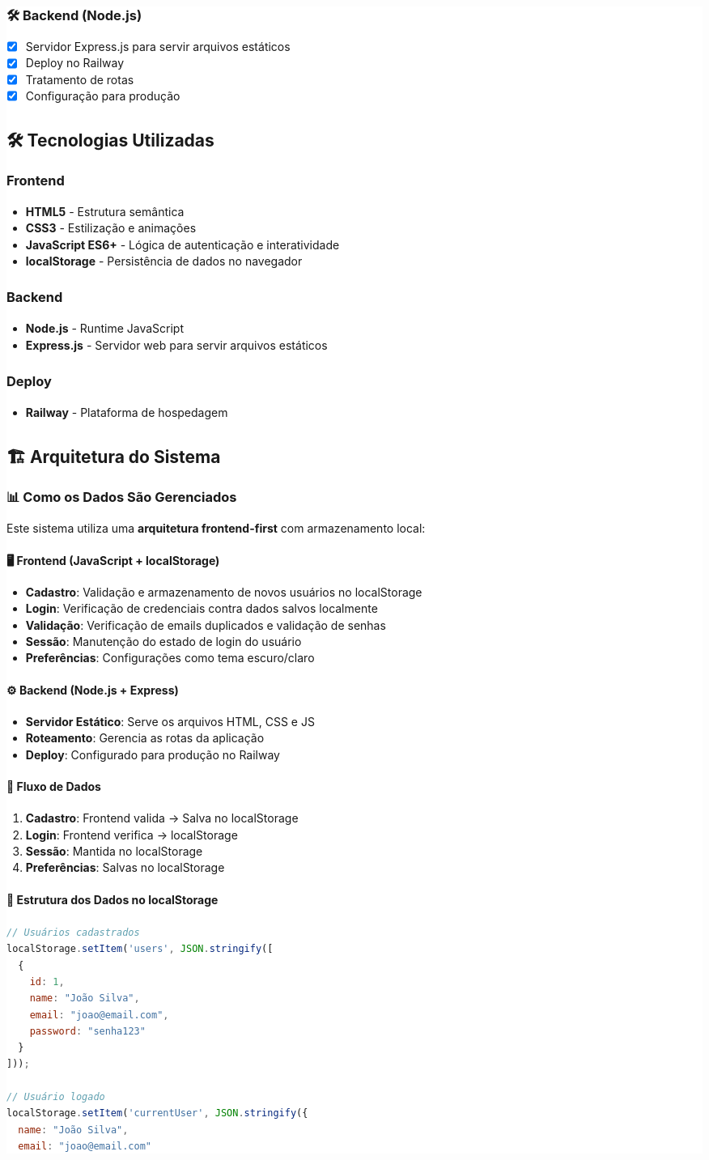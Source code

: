 ### 🛠️ Backend (Node.js)
- [x] Servidor Express.js para servir arquivos estáticos
- [x] Deploy no Railway
- [x] Tratamento de rotas
- [x] Configuração para produção

## 🛠️ Tecnologias Utilizadas

### Frontend
- **HTML5** - Estrutura semântica
- **CSS3** - Estilização e animações
- **JavaScript ES6+** - Lógica de autenticação e interatividade
- **localStorage** - Persistência de dados no navegador

### Backend
- **Node.js** - Runtime JavaScript
- **Express.js** - Servidor web para servir arquivos estáticos

### Deploy
- **Railway** - Plataforma de hospedagem

## 🏗️ Arquitetura do Sistema

### 📊 Como os Dados São Gerenciados

Este sistema utiliza uma **arquitetura frontend-first** com armazenamento local:

#### 🖥️ **Frontend (JavaScript + localStorage)**
- **Cadastro**: Validação e armazenamento de novos usuários no localStorage
- **Login**: Verificação de credenciais contra dados salvos localmente
- **Validação**: Verificação de emails duplicados e validação de senhas
- **Sessão**: Manutenção do estado de login do usuário
- **Preferências**: Configurações como tema escuro/claro

#### ⚙️ **Backend (Node.js + Express)**
- **Servidor Estático**: Serve os arquivos HTML, CSS e JS
- **Roteamento**: Gerencia as rotas da aplicação
- **Deploy**: Configurado para produção no Railway

#### 🔗 **Fluxo de Dados**
1. **Cadastro**: Frontend valida → Salva no localStorage
2. **Login**: Frontend verifica → localStorage
3. **Sessão**: Mantida no localStorage
4. **Preferências**: Salvas no localStorage

#### 💾 **Estrutura dos Dados no localStorage**
```javascript
// Usuários cadastrados
localStorage.setItem('users', JSON.stringify([
  {
    id: 1,
    name: "João Silva",
    email: "joao@email.com",
    password: "senha123"
  }
]));

// Usuário logado
localStorage.setItem('currentUser', JSON.stringify({
  name: "João Silva",
  email: "joao@email.com"
```